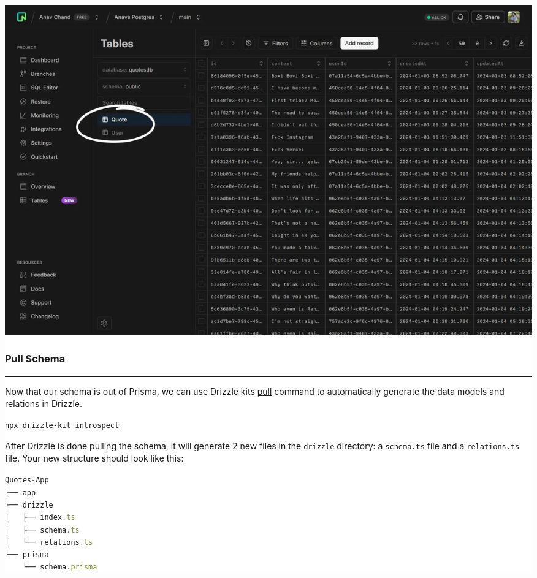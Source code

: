 ![Push Schema](./images/push-schema.webp)

### Pull Schema

---

Now that our schema is out of Prisma, we can use Drizzle kits [pull](https://orm.drizzle.team/kit-docs/commands#introspect--pull) command to automatically generate the data models and relations in Drizzle.

```sh
npx drizzle-kit introspect
```

After Drizzle is done pulling the schema, it will generate 2 new files in the `drizzle` directory: a `schema.ts` file and a `relations.ts` file. Your new structure should look like this:

```ts
Quotes-App
├── app
├── drizzle
│   ├── index.ts
│   ├── schema.ts
│   └── relations.ts
└── prisma
    └── schema.prisma
```
